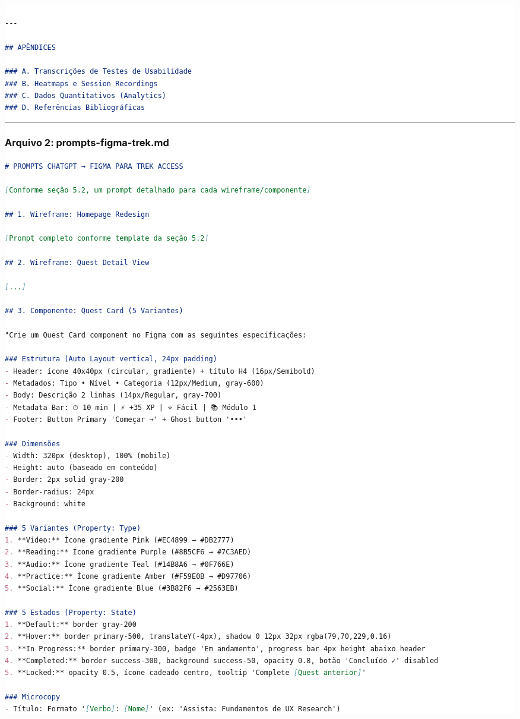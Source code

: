 ```markdown

---

## APÊNDICES

### A. Transcrições de Testes de Usabilidade
### B. Heatmaps e Session Recordings
### C. Dados Quantitativos (Analytics)
### D. Referências Bibliográficas
```


***

### Arquivo 2: prompts-figma-trek.md

```markdown
# PROMPTS CHATGPT → FIGMA PARA TREK ACCESS

[Conforme seção 5.2, um prompt detalhado para cada wireframe/componente]

## 1. Wireframe: Homepage Redesign

[Prompt completo conforme template da seção 5.2]

## 2. Wireframe: Quest Detail View

[...]

## 3. Componente: Quest Card (5 Variantes)

"Crie um Quest Card component no Figma com as seguintes especificações:

### Estrutura (Auto Layout vertical, 24px padding)
- Header: ícone 40x40px (circular, gradiente) + título H4 (16px/Semibold)
- Metadados: Tipo • Nível • Categoria (12px/Medium, gray-600)
- Body: Descrição 2 linhas (14px/Regular, gray-700)
- Metadata Bar: ⏱ 10 min | ⚡ +35 XP | ⭐ Fácil | 📚 Módulo 1
- Footer: Button Primary 'Começar →' + Ghost button '•••'

### Dimensões
- Width: 320px (desktop), 100% (mobile)
- Height: auto (baseado em conteúdo)
- Border: 2px solid gray-200
- Border-radius: 24px
- Background: white

### 5 Variantes (Property: Type)
1. **Video:** Ícone gradiente Pink (#EC4899 → #DB2777)
2. **Reading:** Ícone gradiente Purple (#8B5CF6 → #7C3AED)
3. **Audio:** Ícone gradiente Teal (#14B8A6 → #0F766E)
4. **Practice:** Ícone gradiente Amber (#F59E0B → #D97706)
5. **Social:** Ícone gradiente Blue (#3B82F6 → #2563EB)

### 5 Estados (Property: State)
1. **Default:** border gray-200
2. **Hover:** border primary-500, translateY(-4px), shadow 0 12px 32px rgba(79,70,229,0.16)
3. **In Progress:** border primary-300, badge 'Em andamento', progress bar 4px height abaixo header
4. **Completed:** border success-300, background success-50, opacity 0.8, botão 'Concluído ✓' disabled
5. **Locked:** opacity 0.5, ícone cadeado centro, tooltip 'Complete [Quest anterior]'

### Microcopy
- Título: Formato '[Verbo]: [Nome]' (ex: 'Assista: Fundamentos de UX Research')
```

[^1]: 787961352-Design-de-Produto-Uma-visao-Product-Led-sobre-design-de-produtos-digitais-Josias-Olive.txt
[^2]: 682070868-Lean-Inception.pdf
[^3]: 685514993-Leis-Da-Psicologia-Aplicadas-a-UX-Jon-Yablonski-2020-Novatec-Editora-9788575226766-7b6.pdf
[^4]: image.jpg
[^5]: 756392621-100-casos-de-uso-de-IA-Generativa.txt